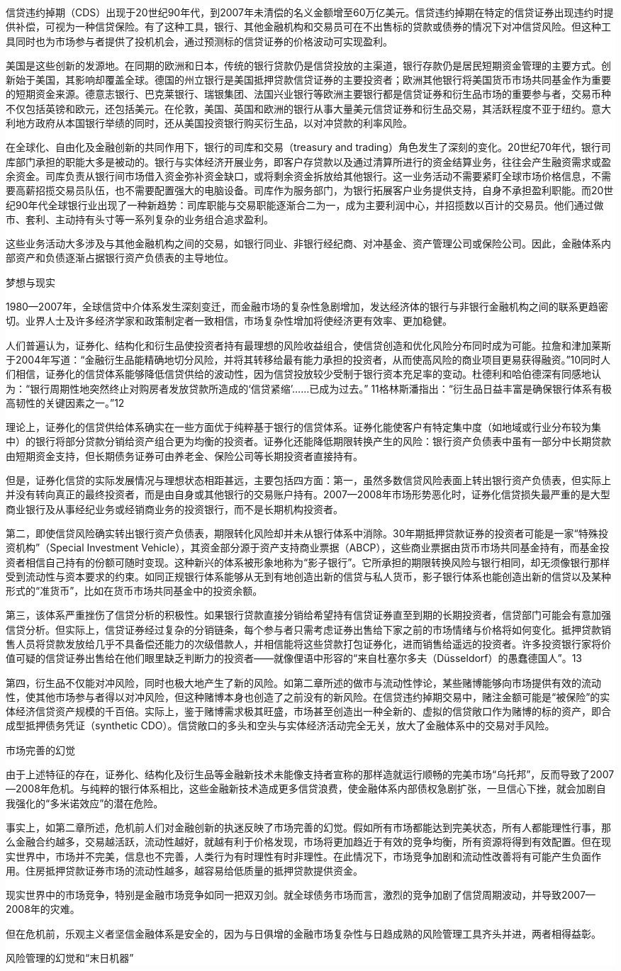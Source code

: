 信贷违约掉期（CDS）出现于20世纪90年代，到2007年未清偿的名义金额增至60万亿美元。信贷违约掉期在特定的信贷证券出现违约时提供补偿，可视为一种信贷保险。有了这种工具，银行、其他金融机构和交易员可在不出售标的贷款或债券的情况下对冲信贷风险。但这种工具同时也为市场参与者提供了投机机会，通过预测标的信贷证券的价格波动可实现盈利。

美国是这些创新的发源地。在同期的欧洲和日本，传统的银行贷款仍是信贷投放的主渠道，银行存款仍是居民短期资金管理的主要方式。创新始于美国，其影响却覆盖全球。德国的州立银行是美国抵押贷款信贷证券的主要投资者；欧洲其他银行将美国货币市场共同基金作为重要的短期资金来源。德意志银行、巴克莱银行、瑞银集团、法国兴业银行等欧洲主要银行都是信贷证券和衍生品市场的重要参与者，交易币种不仅包括英镑和欧元，还包括美元。在伦敦，美国、英国和欧洲的银行从事大量美元信贷证券和衍生品交易，其活跃程度不亚于纽约。意大利地方政府从本国银行举绩的同时，还从美国投资银行购买衍生品，以对冲贷款的利率风险。

在全球化、自由化及金融创新的共同作用下，银行的司库和交易（treasury and trading）角色发生了深刻的变化。20世纪70年代，银行司库部门承担的职能大多是被动的。银行与实体经济开展业务，即客户存贷款以及通过清算所进行的资金结算业务，往往会产生融资需求或盈余资金。司库负责从银行间市场借入资金弥补资金缺口，或将剩余资金拆放给其他银行。这一业务活动不需要紧盯全球市场价格信息，不需要高薪招揽交易员队伍，也不需要配置强大的电脑设备。司库作为服务部门，为银行拓展客户业务提供支持，自身不承担盈利职能。而20世纪90年代全球银行业出现了一种新趋势：司库职能与交易职能逐渐合二为一，成为主要利润中心，并招揽数以百计的交易员。他们通过做市、套利、主动持有头寸等一系列复杂的业务组合追求盈利。

这些业务活动大多涉及与其他金融机构之间的交易，如银行同业、非银行经纪商、对冲基金、资产管理公司或保险公司。因此，金融体系内部资产和负债逐渐占据银行资产负债表的主导地位。


梦想与现实


1980—2007年，全球信贷中介体系发生深刻变迁，而金融市场的复杂性急剧增加，发达经济体的银行与非银行金融机构之间的联系更趋密切。业界人士及许多经济学家和政策制定者一致相信，市场复杂性增加将使经济更有效率、更加稳健。

人们普遍认为，证券化、结构化和衍生品使投资者持有最理想的风险收益组合，使信贷创造和优化风险分布同时成为可能。拉詹和津加莱斯于2004年写道：“金融衍生品能精确地切分风险，并将其转移给最有能力承担的投资者，从而使高风险的商业项目更易获得融资。”10同时人们相信，证券化的信贷体系能够降低信贷供给的波动性，因为信贷投放较少受制于银行资本充足率的变动。杜德利和哈伯德深有同感地认为：“银行周期性地突然终止对购房者发放贷款所造成的‘信贷紧缩’……已成为过去。” 11格林斯潘指出：“衍生品日益丰富是确保银行体系有极高韧性的关键因素之一。”12

理论上，证券化的信贷供给体系确实在一些方面优于纯粹基于银行的信贷体系。证券化能使客户有特定集中度（如地域或行业分布较为集中）的银行将部分贷款分销给资产组合更为均衡的投资者。证券化还能降低期限转换产生的风险：银行资产负债表中虽有一部分中长期贷款由短期资金支持，但长期债务证券可由养老金、保险公司等长期投资者直接持有。

但是，证券化信贷的实际发展情况与理想状态相距甚远，主要包括四方面：第一，虽然多数信贷风险表面上转出银行资产负债表，但实际上并没有转向真正的最终投资者，而是由自身或其他银行的交易账户持有。2007—2008年市场形势恶化时，证券化信贷损失最严重的是大型商业银行及从事经纪业务或经销商业务的投资银行，而不是长期机构投资者。

第二，即使信贷风险确实转出银行资产负债表，期限转化风险却并未从银行体系中消除。30年期抵押贷款证券的投资者可能是一家“特殊投资机构”（Special Investment Vehicle），其资金部分源于资产支持商业票据（ABCP），这些商业票据由货币市场共同基金持有，而基金投资者相信自己持有的份额可随时变现。这种新兴的体系被形象地称为“影子银行”。它所承担的期限转换风险与银行相同，却无须像银行那样受到流动性与资本要求的约束。如同正规银行体系能够从无到有地创造出新的信贷与私人货币，影子银行体系也能创造出新的信贷以及某种形式的“准货币”，比如在货币市场共同基金中的投资余额。

第三，该体系严重挫伤了信贷分析的积极性。如果银行贷款直接分销给希望持有信贷证券直至到期的长期投资者，信贷部门可能会有意加强信贷分析。但实际上，信贷证券经过复杂的分销链条，每个参与者只需考虑证券出售给下家之前的市场情绪与价格将如何变化。抵押贷款销售人员将贷款发放给几乎不具备偿还能力的次级借款人，并相信能将这些贷款打包证券化，进而销售给遥远的投资者。许多投资银行家将价值可疑的信贷证券出售给在他们眼里缺乏判断力的投资者——就像俚语中形容的“来自杜塞尔多夫（Düsseldorf）的愚蠢德国人”。13

第四，衍生品不仅能对冲风险，同时也极大地产生了新的风险。如第二章所述的做市与流动性悖论，某些赌博能够向市场提供有效的流动性，使其他市场参与者得以对冲风险，但这种赌博本身也创造了之前没有的新风险。在信贷违约掉期交易中，赌注金额可能是“被保险”的实体经济信贷资产规模的千百倍。实际上，鉴于赌博需求极其旺盛，市场甚至创造出一种全新的、虚拟的信贷敞口作为赌博的标的资产，即合成型抵押债务凭证（synthetic CDO）。信贷敞口的多头和空头与实体经济活动完全无关，放大了金融体系中的交易对手风险。


市场完善的幻觉


由于上述特征的存在，证券化、结构化及衍生品等金融新技术未能像支持者宣称的那样造就运行顺畅的完美市场“乌托邦”，反而导致了2007—2008年危机。与纯粹的银行体系相比，这些金融新技术造成更多信贷浪费，使金融体系内部债权急剧扩张，一旦信心下挫，就会加剧自我强化的“多米诺效应”的潜在危险。

事实上，如第二章所述，危机前人们对金融创新的执迷反映了市场完善的幻觉。假如所有市场都能达到完美状态，所有人都能理性行事，那么金融合约越多，交易越活跃，流动性越好，就越有利于价格发现，市场将更加趋近于有效的竞争均衡，所有资源将得到有效配置。但在现实世界中，市场并不完美，信息也不完善，人类行为有时理性有时非理性。在此情况下，市场竞争加剧和流动性改善将有可能产生负面作用。住房抵押贷款证券市场的流动性越多，越容易给低质量的抵押贷款提供资金。

现实世界中的市场竞争，特别是金融市场竞争如同一把双刃剑。就全球债务市场而言，激烈的竞争加剧了信贷周期波动，并导致2007—2008年的灾难。

但在危机前，乐观主义者坚信金融体系是安全的，因为与日俱增的金融市场复杂性与日趋成熟的风险管理工具齐头并进，两者相得益彰。


风险管理的幻觉和“末日机器”
